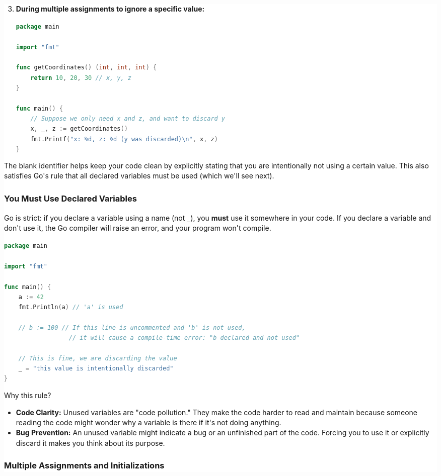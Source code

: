 3. **During multiple assignments to ignore a specific value:**
    
    
    ```Go
    package main
    
    import "fmt"
    
    func getCoordinates() (int, int, int) {
        return 10, 20, 30 // x, y, z
    }
    
    func main() {
        // Suppose we only need x and z, and want to discard y
        x, _, z := getCoordinates()
        fmt.Printf("x: %d, z: %d (y was discarded)\n", x, z)
    }
    ```
    

The blank identifier helps keep your code clean by explicitly stating that you are intentionally not using a certain value. This also satisfies Go's rule that all declared variables must be used (which we'll see next).

### You Must Use Declared Variables

Go is strict: if you declare a variable using a name (not `_`), you **must** use it somewhere in your code. If you declare a variable and don't use it, the Go compiler will raise an error, and your program won't compile.


```Go
package main

import "fmt"

func main() {
    a := 42
    fmt.Println(a) // 'a' is used

    // b := 100 // If this line is uncommented and 'b' is not used,
                  // it will cause a compile-time error: "b declared and not used"

    // This is fine, we are discarding the value
    _ = "this value is intentionally discarded"
}
```

Why this rule?

- **Code Clarity:** Unused variables are "code pollution." They make the code harder to read and maintain because someone reading the code might wonder why a variable is there if it's not doing anything.
- **Bug Prevention:** An unused variable might indicate a bug or an unfinished part of the code. Forcing you to use it or explicitly discard it makes you think about its purpose.

### Multiple Assignments and Initializations
